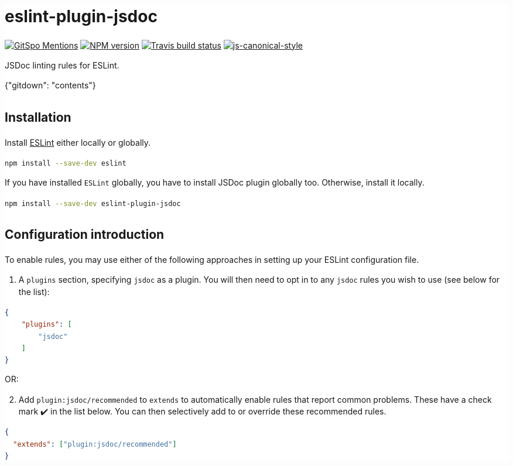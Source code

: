 # eslint-plugin-jsdoc

[![GitSpo Mentions](https://gitspo.com/badges/mentions/gajus/eslint-plugin-jsdoc?style=flat-square)](https://gitspo.com/mentions/gajus/eslint-plugin-jsdoc)
[![NPM version](http://img.shields.io/npm/v/eslint-plugin-jsdoc.svg?style=flat-square)](https://www.npmjs.org/package/eslint-plugin-jsdoc)
[![Travis build status](http://img.shields.io/travis/gajus/eslint-plugin-jsdoc/master.svg?style=flat-square)](https://travis-ci.org/gajus/eslint-plugin-jsdoc)
[![js-canonical-style](https://img.shields.io/badge/code%20style-canonical-blue.svg?style=flat-square)](https://github.com/gajus/canonical)

JSDoc linting rules for ESLint.

{"gitdown": "contents"}

## Installation

Install [ESLint](https://www.github.com/eslint/eslint) either locally or globally.

```sh
npm install --save-dev eslint
```

If you have installed `ESLint` globally, you have to install JSDoc plugin globally too. Otherwise, install it locally.

```sh
npm install --save-dev eslint-plugin-jsdoc
```

## Configuration introduction

To enable rules, you may use either of the following approaches in setting
up your ESLint configuration file.

1. A `plugins` section, specifying `jsdoc` as a plugin. You will then
  need to opt in to any `jsdoc` rules you wish to use (see below for the list):

```json
{
    "plugins": [
        "jsdoc"
    ]
}
```

OR:

2. Add `plugin:jsdoc/recommended` to `extends` to automatically enable rules
  that report common problems. These have a check mark :heavy_check_mark: in
  the list below. You can then selectively add to or override these recommended
  rules.

```json
{
  "extends": ["plugin:jsdoc/recommended"]
}
```
